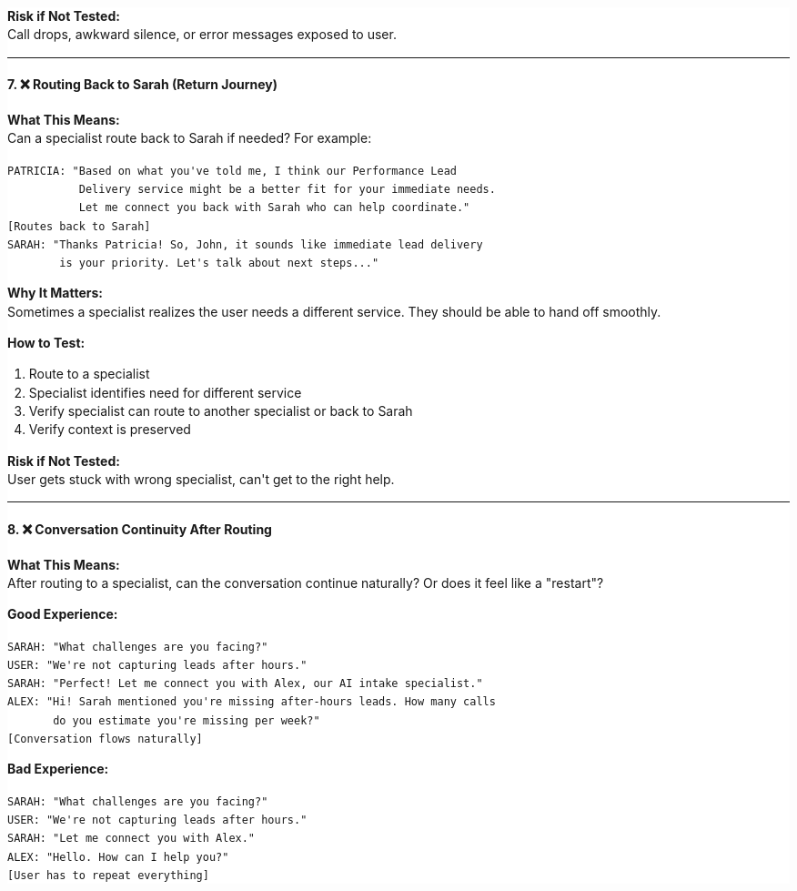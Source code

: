 **Risk if Not Tested:**  
Call drops, awkward silence, or error messages exposed to user.

---

#### 7. ❌ Routing Back to Sarah (Return Journey)

**What This Means:**  
Can a specialist route back to Sarah if needed? For example:

```
PATRICIA: "Based on what you've told me, I think our Performance Lead
           Delivery service might be a better fit for your immediate needs.
           Let me connect you back with Sarah who can help coordinate."
[Routes back to Sarah]
SARAH: "Thanks Patricia! So, John, it sounds like immediate lead delivery
        is your priority. Let's talk about next steps..."
```

**Why It Matters:**  
Sometimes a specialist realizes the user needs a different service. They should be able to hand off smoothly.

**How to Test:**

1. Route to a specialist
2. Specialist identifies need for different service
3. Verify specialist can route to another specialist or back to Sarah
4. Verify context is preserved

**Risk if Not Tested:**  
User gets stuck with wrong specialist, can't get to the right help.

---

#### 8. ❌ Conversation Continuity After Routing

**What This Means:**  
After routing to a specialist, can the conversation continue naturally? Or does it feel like a "restart"?

**Good Experience:**

```
SARAH: "What challenges are you facing?"
USER: "We're not capturing leads after hours."
SARAH: "Perfect! Let me connect you with Alex, our AI intake specialist."
ALEX: "Hi! Sarah mentioned you're missing after-hours leads. How many calls
       do you estimate you're missing per week?"
[Conversation flows naturally]
```

**Bad Experience:**

```
SARAH: "What challenges are you facing?"
USER: "We're not capturing leads after hours."
SARAH: "Let me connect you with Alex."
ALEX: "Hello. How can I help you?"
[User has to repeat everything]
```
